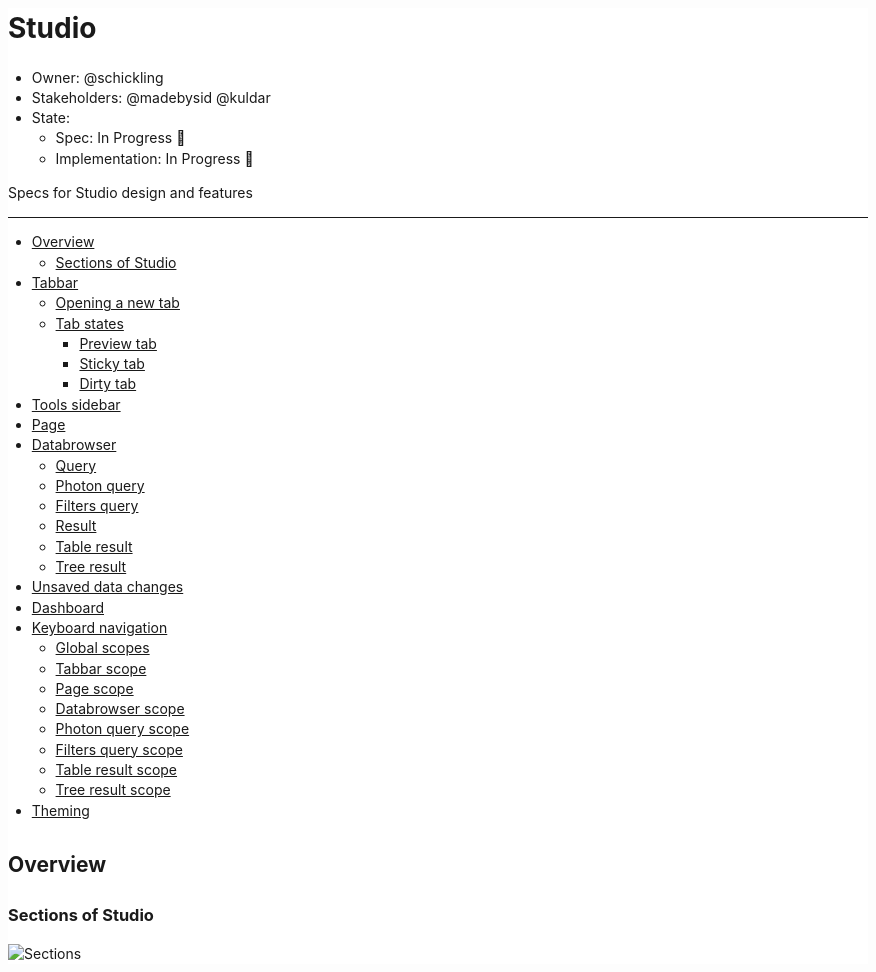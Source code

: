 # Studio

- Owner: @schickling
- Stakeholders: @madebysid @kuldar 
- State: 
  - Spec: In Progress 🚧
  - Implementation: In Progress 🚧

Specs for Studio design and features

---





- [Overview](#overview)
  - [Sections of Studio](#sections-of-studio)
- [Tabbar](#tabbar)
  - [Opening a new tab](#opening-a-new-tab)
  - [Tab states](#tab-states)
    - [Preview tab](#preview-tab)
    - [Sticky tab](#sticky-tab)
    - [Dirty tab](#dirty-tab)
- [Tools sidebar](#tools-sidebar)
- [Page](#page)
- [Databrowser](#databrowser)
  - [Query](#query)
  - [Photon query](#photon-query)
  - [Filters query](#filters-query)
  - [Result](#result)
  - [Table result](#table-result)
  - [Tree result](#tree-result)
- [Unsaved data changes](#unsaved-data-changes)
- [Dashboard](#dashboard)
- [Keyboard navigation](#keyboard-navigation)
  - [Global scopes](#global-scopes)
  - [Tabbar scope](#tabbar-scope)
  - [Page scope](#page-scope)
  - [Databrowser scope](#databrowser-scope)
  - [Photon query scope](#photon-query-scope)
  - [Filters query scope](#filters-query-scope)
  - [Table result scope](#table-result-scope)
  - [Tree result scope](#tree-result-scope)
- [Theming](#theming)



## Overview

### Sections of Studio
![Sections](https://i.imgur.com/XNZG1Sk.png)
